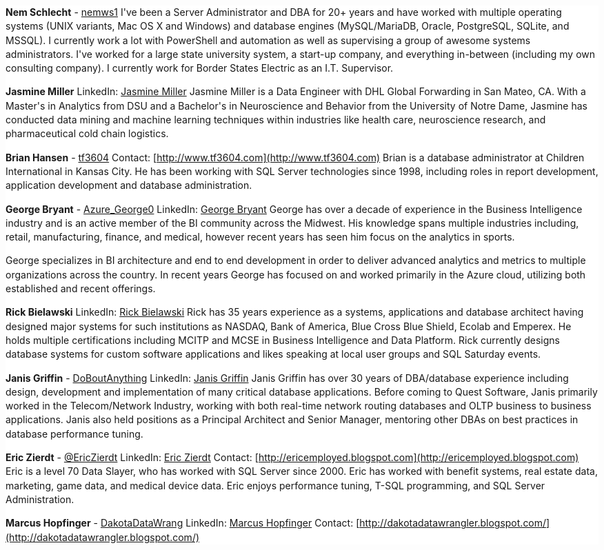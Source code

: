 **Nem Schlecht**  - [nemws1](https://www.twitter.com/nemws1)
I've been a Server Administrator and DBA for 20+ years and have worked with multiple operating systems (UNIX variants, Mac OS X and Windows) and database engines (MySQL/MariaDB, Oracle, PostgreSQL, SQLite, and MSSQL).  I currently work a lot with PowerShell and automation as well as supervising a group of awesome systems administrators.  I've worked for a large state university system, a start-up company, and everything in-between (including my own consulting company).  I currently work for Border States Electric as an I.T. Supervisor.
 
**Jasmine Miller** 
LinkedIn: [Jasmine Miller](http://linkedin.com/in/jasminum)
Jasmine Miller is a Data Engineer with DHL Global Forwarding in San Mateo, CA. With a Master's in Analytics from DSU and a Bachelor's in Neuroscience and Behavior from the University of Notre Dame, Jasmine has conducted data mining and machine learning techniques within industries like health care, neuroscience research, and pharmaceutical cold chain logistics.
 
**Brian Hansen**  - [tf3604](https://www.twitter.com/tf3604)
Contact: [http://www.tf3604.com](http://www.tf3604.com)
Brian is a database administrator at Children International in Kansas City.  He has been working with SQL Server technologies since 1998, including roles in report development, application development and database administration.
 
**George Bryant**  - [Azure_George0](https://www.twitter.com/Azure_George0)
LinkedIn: [George Bryant](https://www.linkedin.com/in/mrgbryant)
George has over a decade of experience in the Business Intelligence industry and is an active member of the BI community across the Midwest. His knowledge spans multiple industries including, retail, manufacturing, finance, and medical, however recent years has seen him focus on the analytics in sports. 

George specializes in BI architecture and end to end development in order to deliver advanced analytics and metrics to multiple organizations across the country. In recent years George has focused on and worked primarily in the Azure cloud, utilizing both established and recent offerings.
 
**Rick Bielawski** 
LinkedIn: [Rick Bielawski](https://www.linkedin.com/in/richardbielawski)
Rick has 35 years experience as a systems, applications and database architect having designed major systems for such institutions as NASDAQ, Bank of America, Blue Cross Blue Shield, Ecolab and Emperex.  He holds multiple certifications including MCITP and MCSE in Business Intelligence and Data Platform.  Rick currently designs database systems for custom software applications and likes speaking at local user groups and SQL Saturday events.
 
**Janis Griffin**  - [DoBoutAnything](https://www.twitter.com/DoBoutAnything)
LinkedIn: [Janis Griffin](http://www.linkedin.com/pub/janis-griffin/0/914/aba)
Janis Griffin has over 30 years of DBA/database experience including design, development and implementation of many critical database applications. Before coming to Quest Software, Janis primarily worked in the Telecom/Network Industry, working with both real-time network routing databases and OLTP business to business applications.  Janis also held positions as a Principal Architect and Senior Manager, mentoring other DBAs on best practices in database performance tuning.
 
**Eric Zierdt**  - [@EricZierdt](https://www.twitter.com/@EricZierdt)
LinkedIn: [Eric Zierdt](http://www.linkedin.com/in/ericzierdt)
Contact: [http://ericemployed.blogspot.com](http://ericemployed.blogspot.com)
Eric is a level 70 Data Slayer, who has worked with SQL Server since 2000. Eric has worked with benefit systems, real estate data, marketing, game data, and medical device data. Eric enjoys performance tuning, T-SQL programming, and SQL Server Administration.
 
**Marcus Hopfinger**  - [DakotaDataWrang](https://www.twitter.com/DakotaDataWrang)
LinkedIn: [Marcus Hopfinger](https://www.linkedin.com/in/marcus-hopfinger-69728121?)
Contact: [http://dakotadatawrangler.blogspot.com/](http://dakotadatawrangler.blogspot.com/)
